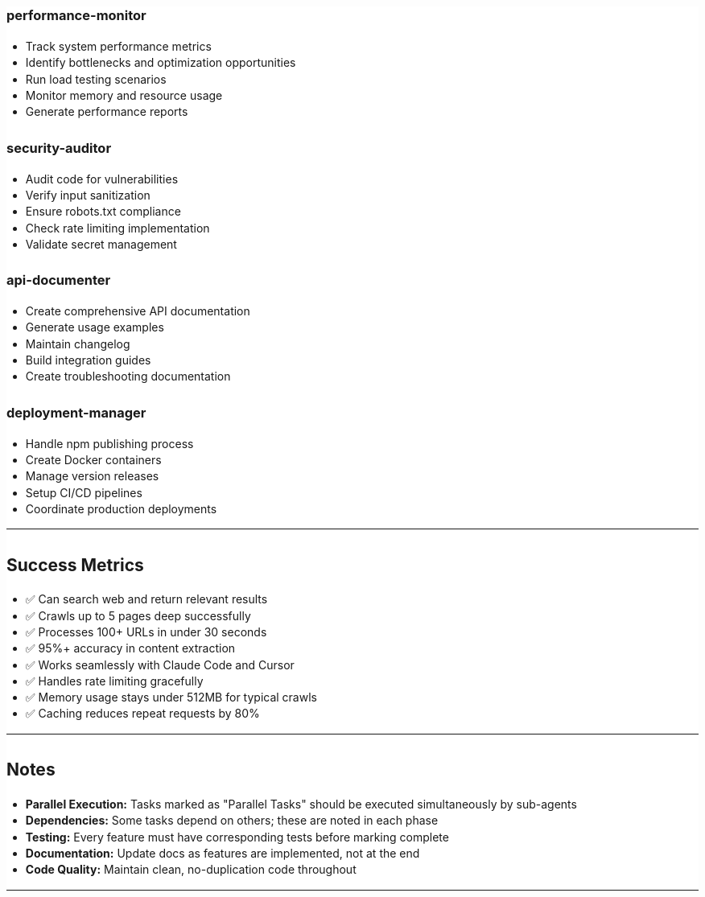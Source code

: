 ### performance-monitor
- Track system performance metrics
- Identify bottlenecks and optimization opportunities
- Run load testing scenarios
- Monitor memory and resource usage
- Generate performance reports

### security-auditor
- Audit code for vulnerabilities
- Verify input sanitization
- Ensure robots.txt compliance
- Check rate limiting implementation
- Validate secret management

### api-documenter
- Create comprehensive API documentation
- Generate usage examples
- Maintain changelog
- Build integration guides
- Create troubleshooting documentation

### deployment-manager
- Handle npm publishing process
- Create Docker containers
- Manage version releases
- Setup CI/CD pipelines
- Coordinate production deployments

---

## Success Metrics

- ✅ Can search web and return relevant results
- ✅ Crawls up to 5 pages deep successfully
- ✅ Processes 100+ URLs in under 30 seconds
- ✅ 95%+ accuracy in content extraction
- ✅ Works seamlessly with Claude Code and Cursor
- ✅ Handles rate limiting gracefully
- ✅ Memory usage stays under 512MB for typical crawls
- ✅ Caching reduces repeat requests by 80%

---

## Notes

- **Parallel Execution:** Tasks marked as "Parallel Tasks" should be executed simultaneously by sub-agents
- **Dependencies:** Some tasks depend on others; these are noted in each phase
- **Testing:** Every feature must have corresponding tests before marking complete
- **Documentation:** Update docs as features are implemented, not at the end
- **Code Quality:** Maintain clean, no-duplication code throughout

---
